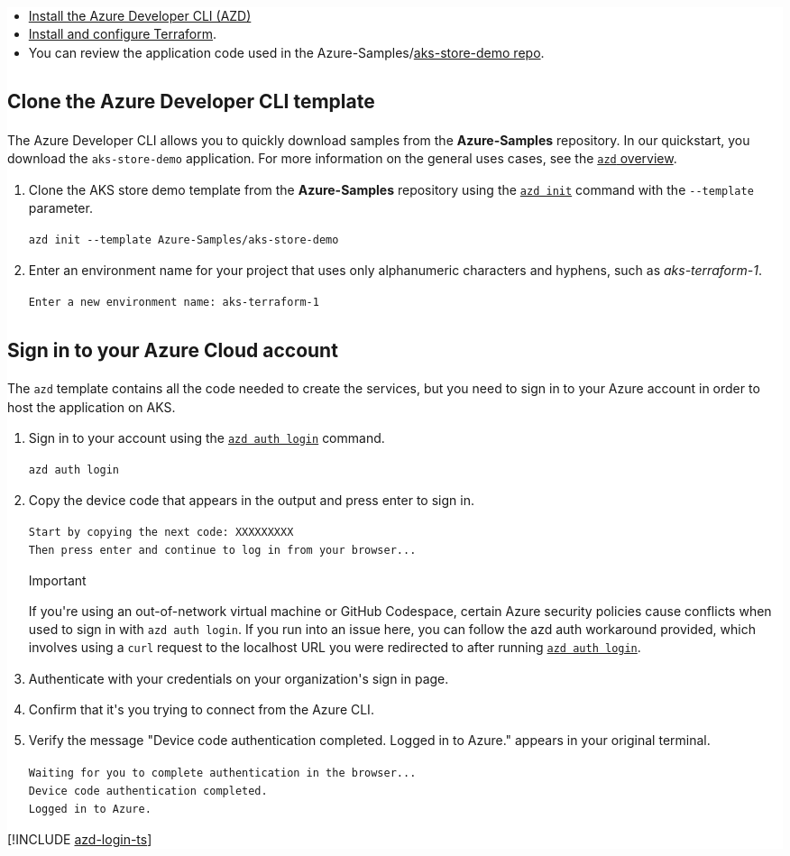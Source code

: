 * [Install the Azure Developer CLI (AZD)][azd-install]
* [Install and configure Terraform](/azure/developer/terraform/quickstart-configure).
* You can review the application code used in the Azure-Samples/[aks-store-demo repo][aks-store-demo].

## Clone the Azure Developer CLI template

The Azure Developer CLI allows you to quickly download samples from the **Azure-Samples** repository. In our quickstart, you download the `aks-store-demo` application. For more information on the general uses cases, see the [`azd` overview][azd-overview].

1. Clone the AKS store demo template from the **Azure-Samples** repository using the [`azd init`][azd-init] command with the `--template` parameter.

    ```azdeveloper
    azd init --template Azure-Samples/aks-store-demo
    ```

2. Enter an environment name for your project that uses only alphanumeric characters and hyphens, such as *aks-terraform-1*.

    ```output
    Enter a new environment name: aks-terraform-1
    ```

## Sign in to your Azure Cloud account

The `azd` template contains all the code needed to create the services, but you need to sign in to your Azure account in order to host the application on AKS.

1. Sign in to your account using the [`azd auth login`][az-auth-login] command.

    ```azdeveloper
    azd auth login
    ```

2. Copy the device code that appears in the output and press enter to sign in.

    ```output
    Start by copying the next code: XXXXXXXXX
    Then press enter and continue to log in from your browser...
    ```

    > [!IMPORTANT]
    > If you're using an out-of-network virtual machine or GitHub Codespace, certain Azure security policies cause conflicts when used to sign in with `azd auth login`. If you run into an issue here, you can follow the azd auth workaround provided, which involves using a `curl` request to the localhost URL you were redirected to after running [`azd auth login`][az-auth-login].

3. Authenticate with your credentials on your organization's sign in page.
4. Confirm that it's you trying to connect from the Azure CLI.
5. Verify the message "Device code authentication completed. Logged in to Azure." appears in your original terminal.

    ```output
    Waiting for you to complete authentication in the browser...
    Device code authentication completed.
    Logged in to Azure.
    ```
[!INCLUDE [azd-login-ts](../includes/azd/azd-login-ts.md)]


[aks-store-demo]: https://github.com/Azure-Samples/aks-store-demo
[kubectl-get]: https://kubernetes.io/docs/reference/generated/kubectl/kubectl-commands#get
[kubectl-set-context]: https://kubernetes.io/docs/reference/generated/kubectl/kubectl-commands#config-set-context
[kubectl-get-pods]: https://kubernetes.io/docs/reference/generated/kubectl/kubectl-commands#get-pods
[kubernetes-concepts]: ../concepts-clusters-workloads.md
[kubernetes-deployment]: ../concepts-clusters-workloads.md#deployments-and-yaml-manifests
[intro-azure-linux]: ../../azure-linux/intro-azure-linux.md
[aks-solution-guidance]: /azure/architecture/reference-architectures/containers/aks-start-here?toc=/azure/aks/toc.json&bc=/azure/aks/breadcrumb/toc.json
[baseline-reference-architecture]: /azure/architecture/reference-architectures/containers/aks/baseline-aks?toc=/azure/aks/toc.json&bc=/azure/aks/breadcrumb/toc.json
[azd-install]: /azure/developer/azure-developer-cli/install-azd
[azd-init]: /azure/developer/azure-developer-cli/reference#azd-init
[azd-up]: /azure/developer/azure-developer-cli/reference#azd-up
[az-auth-login]: /azure/developer/azure-developer-cli/reference#azd-auth-login
[azd-down]: /azure/developer/azure-developer-cli/reference#azd-down
[azd-hooks]: /azure/developer/azure-developer-cli/reference#azd-hooks
[azd-overview]: /azure/developer/azure-developer-cli
[aks-home]: /azure/aks